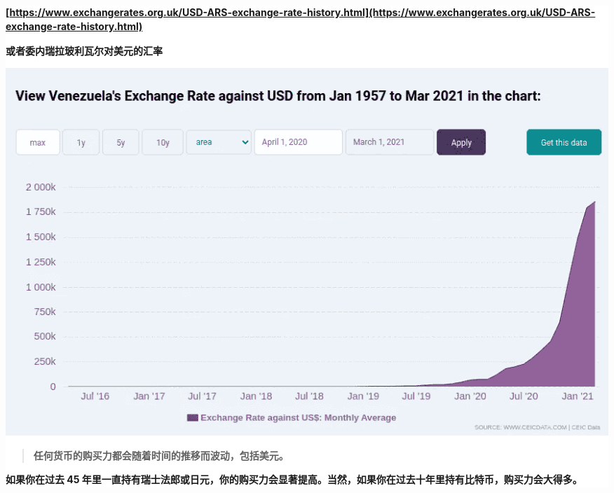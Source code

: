 **[https://www.exchangerates.org.uk/USD-ARS-exchange-rate-history.html](https://www.exchangerates.org.uk/USD-ARS-exchange-rate-history.html)**

**或者委内瑞拉玻利瓦尔对美元的汇率**

**![](img/a8686fcf1fb0090cfcd63d0bc72eb405.png)**

> **任何货币的购买力都会随着时间的推移而波动，包括美元。**

**如果你在过去 45 年里一直持有瑞士法郎或日元，你的购买力会显著提高。当然，如果你在过去十年里持有比特币，购买力会大得多。**
